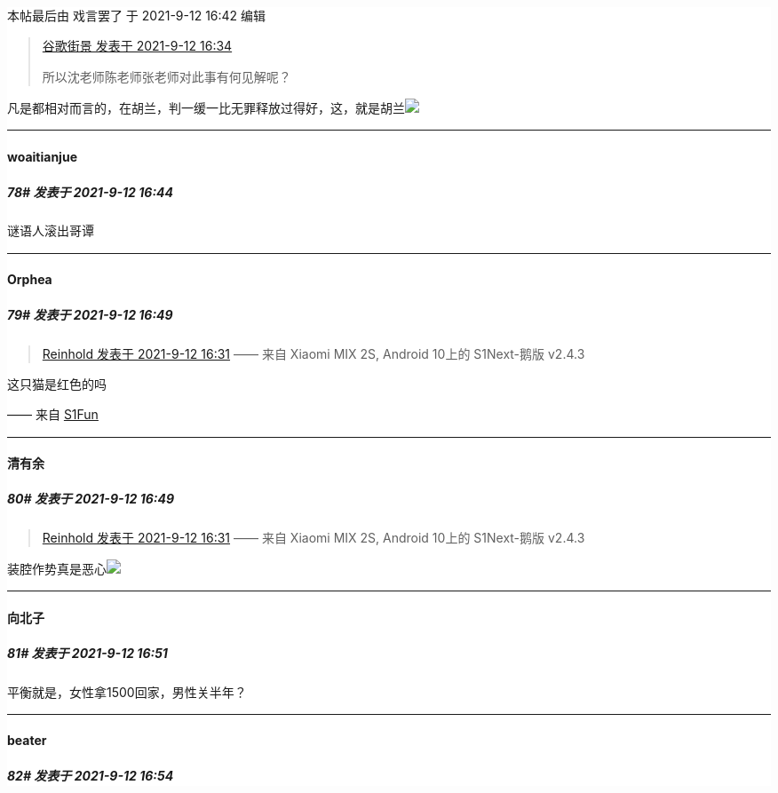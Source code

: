 
 本帖最后由 戏言罢了 于 2021-9-12 16:42 编辑 
<blockquote><a href="httphttps://bbs.saraba1st.com/2b/forum.php?mod=redirect&amp;goto=findpost&amp;pid=52722006&amp;ptid=2026000" target="_blank">谷歌街景 发表于 2021-9-12 16:34</a>

所以沈老师陈老师张老师对此事有何见解呢？</blockquote>
凡是都相对而言的，在胡兰，判一缓一比无罪释放过得好，这，就是胡兰<img src="https://static.saraba1st.com/image/smiley/face2017/067.png" referrerpolicy="no-referrer">


*****

####  woaitianjue  
##### 78#       发表于 2021-9-12 16:44


谜语人滚出哥谭




*****

####  Orphea  
##### 79#       发表于 2021-9-12 16:49


<blockquote><a href="httphttps://bbs.saraba1st.com/2b/forum.php?mod=redirect&amp;goto=findpost&amp;pid=52721977&amp;ptid=2026000" target="_blank">Reinhold 发表于 2021-9-12 16:31</a>
—— 来自 Xiaomi MIX 2S, Android 10上的 S1Next-鹅版 v2.4.3</blockquote>
这只猫是红色的吗

—— 来自 [S1Fun](https://s1fun.koalcat.com)


*****

####  清有余  
##### 80#       发表于 2021-9-12 16:49


<blockquote><a href="httphttps://bbs.saraba1st.com/2b/forum.php?mod=redirect&amp;goto=findpost&amp;pid=52721977&amp;ptid=2026000" target="_blank">Reinhold 发表于 2021-9-12 16:31</a>
—— 来自 Xiaomi MIX 2S, Android 10上的 S1Next-鹅版 v2.4.3</blockquote>
装腔作势真是恶心<img src="https://static.saraba1st.com/image/smiley/face2017/001.png" referrerpolicy="no-referrer">


*****

####  向北子  
##### 81#       发表于 2021-9-12 16:51


平衡就是，女性拿1500回家，男性关半年？


*****

####  beater  
##### 82#       发表于 2021-9-12 16:54
